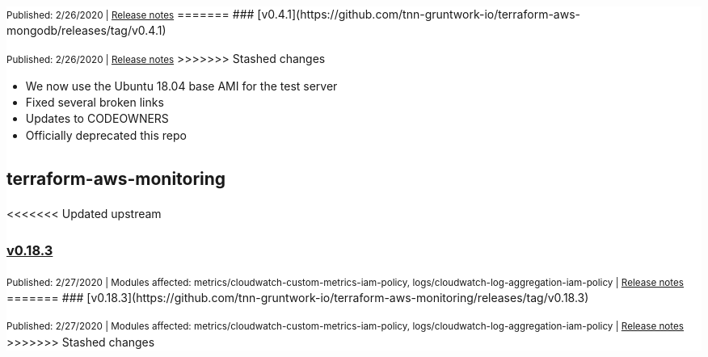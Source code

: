 <p style={{marginTop: "-20px", marginBottom: "10px"}}>
  <small>Published: 2/26/2020 | <a href="https://github.com/tnn-gruntwork-io/terraform-aws-mongodb/releases/tag/v0.4.1">Release notes</a></small>
=======
### [v0.4.1](https://github.com/tnn-gruntwork-io/terraform-aws-mongodb/releases/tag/v0.4.1)

<p style={{marginTop: "-20px", marginBottom: "10px"}}>
  <small>Published: 2/26/2020 | <a href="https://github.com/tnn-gruntwork-io/terraform-aws-mongodb/releases/tag/v0.4.1">Release notes</a></small>
>>>>>>> Stashed changes
</p>

<div style={{"overflow":"hidden","textOverflow":"ellipsis","display":"-webkit-box","WebkitLineClamp":10,"lineClamp":10,"WebkitBoxOrient":"vertical"}}>

  

- We now use the Ubuntu 18.04 base AMI for the test server
- Fixed several broken links
- Updates to CODEOWNERS
- Officially deprecated this repo



</div>



## terraform-aws-monitoring


<<<<<<< Updated upstream
### [v0.18.3](https://github.com/tnn-gruntwork-io/terraform-aws-monitoring/releases/tag/v0.18.3)

<p style={{marginTop: "-20px", marginBottom: "10px"}}>
  <small>Published: 2/27/2020 | Modules affected: metrics/cloudwatch-custom-metrics-iam-policy, logs/cloudwatch-log-aggregation-iam-policy | <a href="https://github.com/tnn-gruntwork-io/terraform-aws-monitoring/releases/tag/v0.18.3">Release notes</a></small>
=======
### [v0.18.3](https://github.com/tnn-gruntwork-io/terraform-aws-monitoring/releases/tag/v0.18.3)

<p style={{marginTop: "-20px", marginBottom: "10px"}}>
  <small>Published: 2/27/2020 | Modules affected: metrics/cloudwatch-custom-metrics-iam-policy, logs/cloudwatch-log-aggregation-iam-policy | <a href="https://github.com/tnn-gruntwork-io/terraform-aws-monitoring/releases/tag/v0.18.3">Release notes</a></small>
>>>>>>> Stashed changes
</p>

<div style={{"overflow":"hidden","textOverflow":"ellipsis","display":"-webkit-box","WebkitLineClamp":10,"lineClamp":10,"WebkitBoxOrient":"vertical"}}>

  
